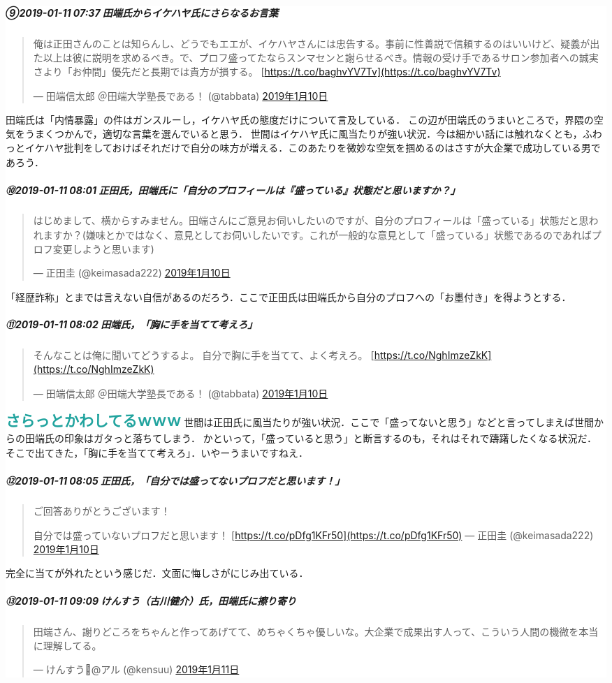 <script async="" src="https://platform.twitter.com/widgets.js" charset="utf-8"></script>

##### ⑨2019-01-11 07:37 田端氏からイケハヤ氏にさらなるお言葉

> 俺は正田さんのことは知らんし、どうでもエエが、イケハヤさんには忠告する。事前に性善説で信頼するのはいいけど、疑義が出た以上は彼に説明を求めるべき。で、プロフ盛ってたならスンマセンと謝らせるべき。情報の受け手であるサロン参加者への誠実さより「お仲間」優先だと長期では貴方が損する。 [https://t.co/baghvYV7Tv](https://t.co/baghvYV7Tv)
> 
> — 田端信太郎 ＠田端大学塾長である！ (@tabbata) [2019年1月10日](https://twitter.com/tabbata/status/1083493102231285760?ref_src=twsrc%5Etfw)

<script async="" src="https://platform.twitter.com/widgets.js" charset="utf-8"></script>
田端氏は「内情暴露」の件はガンスルーし，イケハヤ氏の態度だけについて言及している．
この辺が田端氏のうまいところで，界隈の空気をうまくつかんで，適切な言葉を選んでいると思う．
世間はイケハヤ氏に風当たりが強い状況．今は細かい話には触れなくとも，ふわっとイケハヤ批判をしておけばそれだけで自分の味方が増える．このあたりを微妙な空気を掴めるのはさすが大企業で成功している男であろう．

##### ⑩2019-01-11 08:01 正田氏，田端氏に「自分のプロフィールは『盛っている』状態だと思いますか？」

> はじめまして、横からすみません。田端さんにご意見お伺いしたいのですが、自分のプロフィールは「盛っている」状態だと思われますか？(嫌味とかではなく、意見としてお伺いしたいです。これが一般的な意見として「盛っている」状態であるのであればプロフ変更しようと思います)
> 
> — 正田圭 (@keimasada222) [2019年1月10日](https://twitter.com/keimasada222/status/1083498975125073921?ref_src=twsrc%5Etfw)

<script async="" src="https://platform.twitter.com/widgets.js" charset="utf-8"></script>
「経歴詐称」とまでは言えない自信があるのだろう．ここで正田氏は田端氏から自分のプロフへの「お墨付き」を得ようとする．

##### ⑪2019-01-11 08:02 田端氏，「胸に手を当てて考えろ」

> そんなことは俺に聞いてどうするよ。 自分で胸に手を当てて、よく考えろ。 [https://t.co/NghImzeZkK](https://t.co/NghImzeZkK)
> 
> — 田端信太郎 ＠田端大学塾長である！ (@tabbata) [2019年1月10日](https://twitter.com/tabbata/status/1083499302347956224?ref_src=twsrc%5Etfw)

<script async="" src="https://platform.twitter.com/widgets.js" charset="utf-8"></script>
<span style="font-size: 150%; color: #20a39e;">**さらっとかわしてるｗｗｗ**</span>
世間は正田氏に風当たりが強い状況．ここで「盛ってないと思う」などと言ってしまえば世間からの田端氏の印象はガタっと落ちてしまう．
かといって，「盛っていると思う」と断言するのも，それはそれで躊躇したくなる状況だ．
そこで出てきた，「胸に手を当てて考えろ」．いやーうまいですねえ．

##### ⑫2019-01-11 08:05 正田氏，「自分では盛ってないプロフだと思います！」

> ご回答ありがとうございます！
> 
> 自分では盛っていないプロフだと思います！ [https://t.co/pDfg1KFr50](https://t.co/pDfg1KFr50) — 正田圭 (@keimasada222) [2019年1月10日](https://twitter.com/keimasada222/status/1083500108421816321?ref_src=twsrc%5Etfw)

<script async="" src="https://platform.twitter.com/widgets.js" charset="utf-8"></script>
完全に当てが外れたという感じだ．文面に悔しさがにじみ出ている．

##### ⑬2019-01-11 09:09 けんすう（古川健介）氏，田端氏に擦り寄り

> 田端さん、謝りどころをちゃんと作ってあげてて、めちゃくちゃ優しいな。大企業で成果出す人って、こういう人間の機微を本当に理解してる。
> 
> — けんすう👀@アル (@kensuu) [2019年1月11日](https://twitter.com/kensuu/status/1083516274154496000?ref_src=twsrc%5Etfw)
